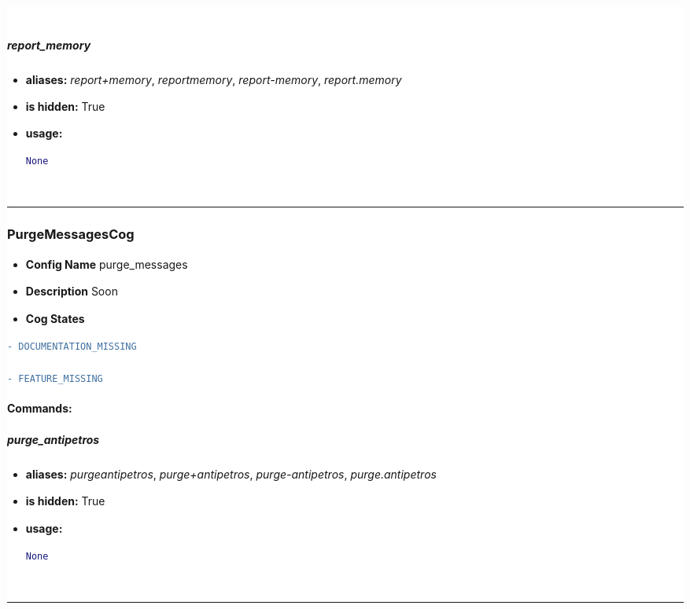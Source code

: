 <br>


##### __report_memory__



- **aliases:** *report+memory*, *reportmemory*, *report-memory*, *report.memory*


- **is hidden:** True

- **usage:**
    ```python
    None
    ```

<br>



---




### PurgeMessagesCog

- __Config Name__
    purge_messages

- __Description__
    Soon

- __Cog States__
```diff
- DOCUMENTATION_MISSING

- FEATURE_MISSING
```
#### Commands:

##### __purge_antipetros__



- **aliases:** *purgeantipetros*, *purge+antipetros*, *purge-antipetros*, *purge.antipetros*


- **is hidden:** True

- **usage:**
    ```python
    None
    ```

<br>



---


